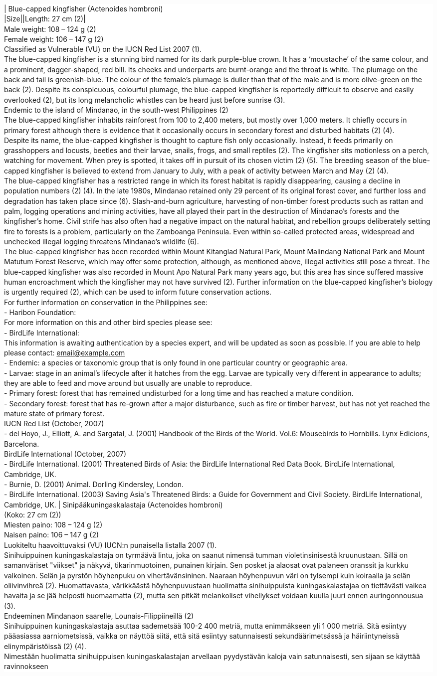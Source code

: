 | Blue-capped kingfisher (Actenoides hombroni)<br/>|Size||Length: 27 cm (2)|<br/>Male weight: 108 – 124 g (2)<br/>Female weight: 106 – 147 g (2)<br/>Classified as Vulnerable (VU) on the IUCN Red List 2007 (1).<br/>The blue-capped kingfisher is a stunning bird named for its dark purple-blue crown. It has a ‘moustache’ of the same colour, and a prominent, dagger-shaped, red bill. Its cheeks and underparts are burnt-orange and the throat is white. The plumage on the back and tail is greenish-blue. The colour of the female’s plumage is duller than that of the male and is more olive-green on the back (2). Despite its conspicuous, colourful plumage, the blue-capped kingfisher is reportedly difficult to observe and easily overlooked (2), but its long melancholic whistles can be heard just before sunrise (3).<br/>Endemic to the island of Mindanao, in the south-west Philippines (2)<br/>The blue-capped kingfisher inhabits rainforest from 100 to 2,400 meters, but mostly over 1,000 meters. It chiefly occurs in primary forest although there is evidence that it occasionally occurs in secondary forest and disturbed habitats (2) (4).<br/>Despite its name, the blue-capped kingfisher is thought to capture fish only occasionally. Instead, it feeds primarily on grasshoppers and locusts, beetles and their larvae, snails, frogs, and small reptiles (2). The kingfisher sits motionless on a perch, watching for movement. When prey is spotted, it takes off in pursuit of its chosen victim (2) (5). The breeding season of the blue-capped kingfisher is believed to extend from January to July, with a peak of activity between March and May (2) (4).<br/>The blue-capped kingfisher has a restricted range in which its forest habitat is rapidly disappearing, causing a decline in population numbers (2) (4). In the late 1980s, Mindanao retained only 29 percent of its original forest cover, and further loss and degradation has taken place since (6). Slash-and-burn agriculture, harvesting of non-timber forest products such as rattan and palm, logging operations and mining activities, have all played their part in the destruction of Mindanao’s forests and the kingfisher’s home. Civil strife has also often had a negative impact on the natural habitat, and rebellion groups deliberately setting fire to forests is a problem, particularly on the Zamboanga Peninsula. Even within so-called protected areas, widespread and unchecked illegal logging threatens Mindanao’s wildlife (6).<br/>The blue-capped kingfisher has been recorded within Mount Kitanglad Natural Park, Mount Malindang National Park and Mount Matutum Forest Reserve, which may offer some protection, although, as mentioned above, illegal activities still pose a threat. The blue-capped kingfisher was also recorded in Mount Apo Natural Park many years ago, but this area has since suffered massive human encroachment which the kingfisher may not have survived (2). Further information on the blue-capped kingfisher’s biology is urgently required (2), which can be used to inform future conservation actions.<br/>For further information on conservation in the Philippines see:<br/>- Haribon Foundation:<br/>For more information on this and other bird species please see:<br/>- BirdLife International:<br/>This information is awaiting authentication by a species expert, and will be updated as soon as possible. If you are able to help please contact: email@example.com<br/>- Endemic: a species or taxonomic group that is only found in one particular country or geographic area.<br/>- Larvae: stage in an animal’s lifecycle after it hatches from the egg. Larvae are typically very different in appearance to adults; they are able to feed and move around but usually are unable to reproduce.<br/>- Primary forest: forest that has remained undisturbed for a long time and has reached a mature condition.<br/>- Secondary forest: forest that has re-grown after a major disturbance, such as fire or timber harvest, but has not yet reached the mature state of primary forest.<br/>IUCN Red List (October, 2007)<br/>- del Hoyo, J., Elliott, A. and Sargatal, J. (2001) Handbook of the Birds of the World. Vol.6: Mousebirds to Hornbills. Lynx Edicions, Barcelona.<br/>BirdLife International (October, 2007)<br/>- BirdLife International. (2001) Threatened Birds of Asia: the BirdLife International Red Data Book. BirdLife International, Cambridge, UK.<br/>- Burnie, D. (2001) Animal. Dorling Kindersley, London.<br/>- BirdLife International. (2003) Saving Asia's Threatened Birds: a Guide for Government and Civil Society. BirdLife International, Cambridge, UK. | Sinipääkuningaskalastaja (Actenoides hombroni)<br/>(Koko: 27 cm (2))<br/>Miesten paino: 108 – 124 g (2)<br/>Naisen paino: 106 – 147 g (2)<br/>Luokiteltu haavoittuvaksi (VU) IUCN:n punaisella listalla 2007 (1).<br/>Sinihuippuinen kuningaskalastaja on tyrmäävä lintu, joka on saanut nimensä tumman violetinsinisestä kruunustaan. Sillä on samanväriset "viikset" ja näkyvä, tikarinmuotoinen, punainen kirjain. Sen posket ja alaosat ovat palaneen oranssit ja kurkku valkoinen. Selän ja pyrstön höyhenpuku on vihertävänsininen. Naaraan höyhenpuvun väri on tylsempi kuin koiraalla ja selän oliivinvihreä (2). Huomattavasta, värikkäästä höyhenpuvustaan huolimatta sinihuippuista kuningaskalastajaa on tiettävästi vaikea havaita ja se jää helposti huomaamatta (2), mutta sen pitkät melankoliset vihellykset voidaan kuulla juuri ennen auringonnousua (3).<br/>Endeeminen Mindanaon saarelle, Lounais-Filippiineillä (2)<br/>Sinihuippuinen kuningaskalastaja asuttaa sademetsää 100-2 400 metriä, mutta enimmäkseen yli 1 000 metriä. Sitä esiintyy pääasiassa aarniometsissä, vaikka on näyttöä siitä, että sitä esiintyy satunnaisesti sekundäärimetsässä ja häiriintyneissä elinympäristöissä (2) (4).<br/>Nimestään huolimatta sinihuippuisen kuningaskalastajan arvellaan pyydystävän kaloja vain satunnaisesti, sen sijaan se käyttää ravinnokseen